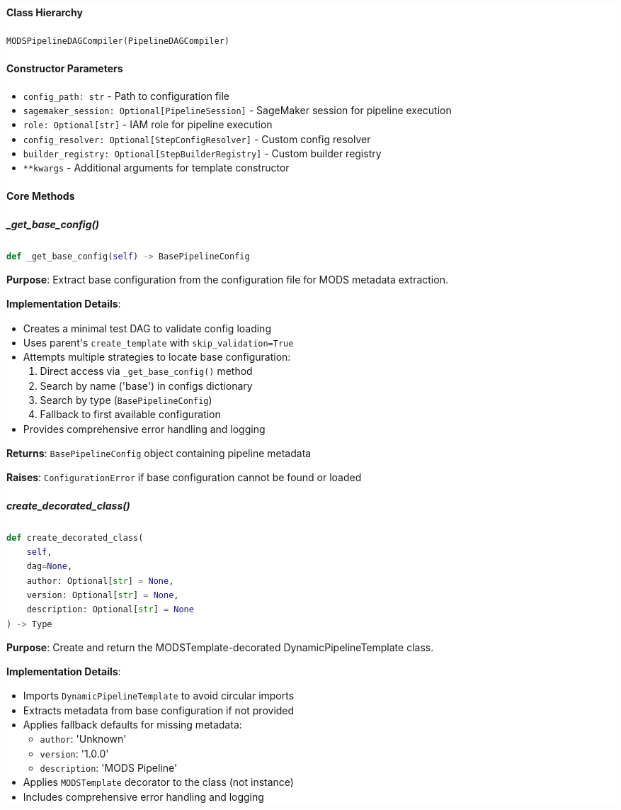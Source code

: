 #### Class Hierarchy
```python
MODSPipelineDAGCompiler(PipelineDAGCompiler)
```

#### Constructor Parameters
- `config_path: str` - Path to configuration file
- `sagemaker_session: Optional[PipelineSession]` - SageMaker session for pipeline execution
- `role: Optional[str]` - IAM role for pipeline execution
- `config_resolver: Optional[StepConfigResolver]` - Custom config resolver
- `builder_registry: Optional[StepBuilderRegistry]` - Custom builder registry
- `**kwargs` - Additional arguments for template constructor

#### Core Methods

##### _get_base_config()
```python
def _get_base_config(self) -> BasePipelineConfig
```

**Purpose**: Extract base configuration from the configuration file for MODS metadata extraction.

**Implementation Details**:
- Creates a minimal test DAG to validate config loading
- Uses parent's `create_template` with `skip_validation=True`
- Attempts multiple strategies to locate base configuration:
  1. Direct access via `_get_base_config()` method
  2. Search by name ('base') in configs dictionary
  3. Search by type (`BasePipelineConfig`)
  4. Fallback to first available configuration
- Provides comprehensive error handling and logging

**Returns**: `BasePipelineConfig` object containing pipeline metadata

**Raises**: `ConfigurationError` if base configuration cannot be found or loaded

##### create_decorated_class()
```python
def create_decorated_class(
    self,
    dag=None,
    author: Optional[str] = None,
    version: Optional[str] = None,
    description: Optional[str] = None
) -> Type
```

**Purpose**: Create and return the MODSTemplate-decorated DynamicPipelineTemplate class.

**Implementation Details**:
- Imports `DynamicPipelineTemplate` to avoid circular imports
- Extracts metadata from base configuration if not provided
- Applies fallback defaults for missing metadata:
  - `author`: 'Unknown'
  - `version`: '1.0.0'
  - `description`: 'MODS Pipeline'
- Applies `MODSTemplate` decorator to the class (not instance)
- Includes comprehensive error handling and logging
